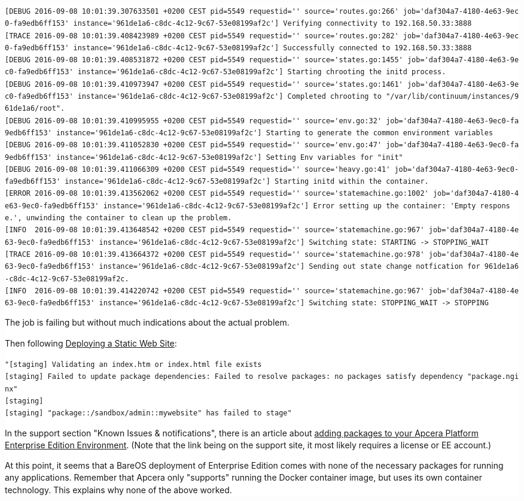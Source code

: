 ```
[DEBUG 2016-09-08 10:01:39.307633501 +0200 CEST pid=5549 requestid='' source='routes.go:266' job='daf304a7-4180-4e63-9ec0-fa9edb6ff153' instance='961de1a6-c8dc-4c12-9c67-53e08199af2c'] Verifying connectivity to 192.168.50.33:3888
[TRACE 2016-09-08 10:01:39.408423989 +0200 CEST pid=5549 requestid='' source='routes.go:282' job='daf304a7-4180-4e63-9ec0-fa9edb6ff153' instance='961de1a6-c8dc-4c12-9c67-53e08199af2c'] Successfully connected to 192.168.50.33:3888
[DEBUG 2016-09-08 10:01:39.408531872 +0200 CEST pid=5549 requestid='' source='states.go:1455' job='daf304a7-4180-4e63-9ec0-fa9edb6ff153' instance='961de1a6-c8dc-4c12-9c67-53e08199af2c'] Starting chrooting the initd process.
[DEBUG 2016-09-08 10:01:39.410973947 +0200 CEST pid=5549 requestid='' source='states.go:1461' job='daf304a7-4180-4e63-9ec0-fa9edb6ff153' instance='961de1a6-c8dc-4c12-9c67-53e08199af2c'] Completed chrooting to "/var/lib/continuum/instances/961de1a6/root".
[DEBUG 2016-09-08 10:01:39.410995955 +0200 CEST pid=5549 requestid='' source='env.go:32' job='daf304a7-4180-4e63-9ec0-fa9edb6ff153' instance='961de1a6-c8dc-4c12-9c67-53e08199af2c'] Starting to generate the common environment variables
[DEBUG 2016-09-08 10:01:39.411052830 +0200 CEST pid=5549 requestid='' source='env.go:47' job='daf304a7-4180-4e63-9ec0-fa9edb6ff153' instance='961de1a6-c8dc-4c12-9c67-53e08199af2c'] Setting Env variables for "init"
[DEBUG 2016-09-08 10:01:39.411066309 +0200 CEST pid=5549 requestid='' source='heavy.go:41' job='daf304a7-4180-4e63-9ec0-fa9edb6ff153' instance='961de1a6-c8dc-4c12-9c67-53e08199af2c'] Starting initd within the container.
[ERROR 2016-09-08 10:01:39.413562062 +0200 CEST pid=5549 requestid='' source='statemachine.go:1002' job='daf304a7-4180-4e63-9ec0-fa9edb6ff153' instance='961de1a6-c8dc-4c12-9c67-53e08199af2c'] Error setting up the container: 'Empty response.', unwinding the container to clean up the problem.
[INFO  2016-09-08 10:01:39.413648542 +0200 CEST pid=5549 requestid='' source='statemachine.go:967' job='daf304a7-4180-4e63-9ec0-fa9edb6ff153' instance='961de1a6-c8dc-4c12-9c67-53e08199af2c'] Switching state: STARTING -> STOPPING_WAIT
[TRACE 2016-09-08 10:01:39.413664372 +0200 CEST pid=5549 requestid='' source='statemachine.go:978' job='daf304a7-4180-4e63-9ec0-fa9edb6ff153' instance='961de1a6-c8dc-4c12-9c67-53e08199af2c'] Sending out state change notfication for 961de1a6-c8dc-4c12-9c67-53e08199af2c.
[INFO  2016-09-08 10:01:39.414220742 +0200 CEST pid=5549 requestid='' source='statemachine.go:967' job='daf304a7-4180-4e63-9ec0-fa9edb6ff153' instance='961de1a6-c8dc-4c12-9c67-53e08199af2c'] Switching state: STOPPING_WAIT -> STOPPING

```
The job is failing but without much indications about the actual problem.

Then following [Deploying a Static Web Site](http://docs.apcera.com/tutorials/staticsite/):
```
"[staging] Validating an index.htm or index.html file exists
[staging] Failed to update package dependencies: Failed to resolve packages: no packages satisfy dependency "package.nginx"
[staging] 
[staging] "package::/sandbox/admin::mywebsite" has failed to stage"
```

In the support section "Known Issues & notifications", there is an article about [adding packages to your Apcera Platform Enterprise Edition Environment](https://support.apcera.com/hc/en-us/articles/212072106-Adding-Packages-to-your-Apcera-Platform-Enterprise-Edition-Environment).  (Note that the link being on the support site, it most likely requires a license or EE account.)

At this point, it seems that a BareOS deployment of Enterprise Edition comes with none of the necessary packages for running any applications.  Remember that Apcera only "supports" running the Docker container image, but uses its own container technology.  This explains why none of the above worked.
